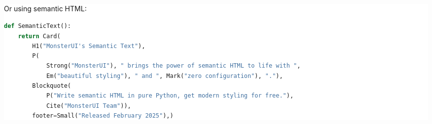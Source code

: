 Or using semantic HTML:

``` python
def SemanticText():
    return Card(
        H1("MonsterUI's Semantic Text"),
        P(
            Strong("MonsterUI"), " brings the power of semantic HTML to life with ",
            Em("beautiful styling"), " and ", Mark("zero configuration"), "."),
        Blockquote(
            P("Write semantic HTML in pure Python, get modern styling for free."),
            Cite("MonsterUI Team")),
        footer=Small("Released February 2025"),)
```
